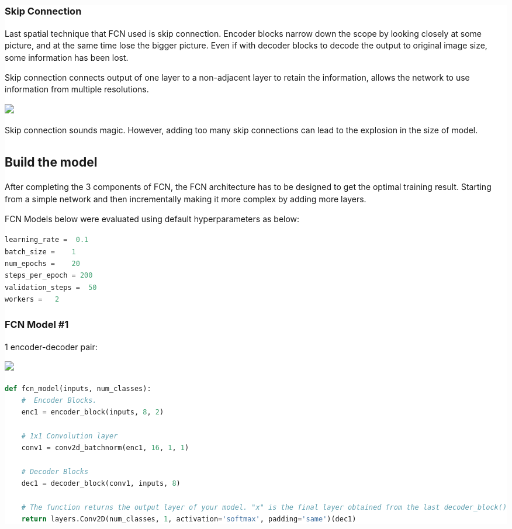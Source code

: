 ### Skip Connection

Last spatial technique that FCN used is skip connection. Encoder blocks narrow down the scope by looking closely at some picture, and at the same time lose the bigger picture. Even if with decoder blocks to decode the output to original image size, some information has been lost. 

Skip connection connects output of one layer to a non-adjacent layer to retain the information, allows the network to use information from multiple resolutions.

![][sc]

Skip connection sounds magic. However, adding too many skip connections can lead to the explosion in the size of model.

## Build the model

After completing the 3 components of FCN, the FCN architecture has to be designed to get the optimal training result. Starting from a simple network and then incrementally making it more complex by adding more layers.

FCN Models below were evaluated using default hyperparameters as below:

```python
learning_rate =	 0.1
batch_size = 	1
num_epochs = 	20
steps_per_epoch = 200
validation_steps = 	50
workers = 	2
```



### FCN Model #1

1 encoder-decoder pair:

![][f1]

```python
def fcn_model(inputs, num_classes):
    #  Encoder Blocks. 
    enc1 = encoder_block(inputs, 8, 2)

    # 1x1 Convolution layer
    conv1 = conv2d_batchnorm(enc1, 16, 1, 1)
    
    # Decoder Blocks 
    dec1 = decoder_block(conv1, inputs, 8)
    
    # The function returns the output layer of your model. "x" is the final layer obtained from the last decoder_block()
    return layers.Conv2D(num_classes, 1, activation='softmax', padding='same')(dec1)
```


[ft]: ./misc/F_followTarget.JPG
[wt]: ./misc/F_withoutTarget.JPG
[pt]: ./misc/F_patrolTarget.JPG
[fs1]: ./misc/finalscore1.JPG
[fs2]: ./misc/finalscore2.JPG
[fa]: ./misc/fcnArchitecture.jpg
[fe]: ./misc/fcnEncoder.jpg
[fc]: ./misc/fcnConvolution.jpg
[f1]: ./misc/fcnM1.png
[f2]: ./misc/fcnM2.png
[f3]: ./misc/fcnM3.png
[t2]: ./misc/training2.jpg
[sc]: ./misc/skipConnection.jpg